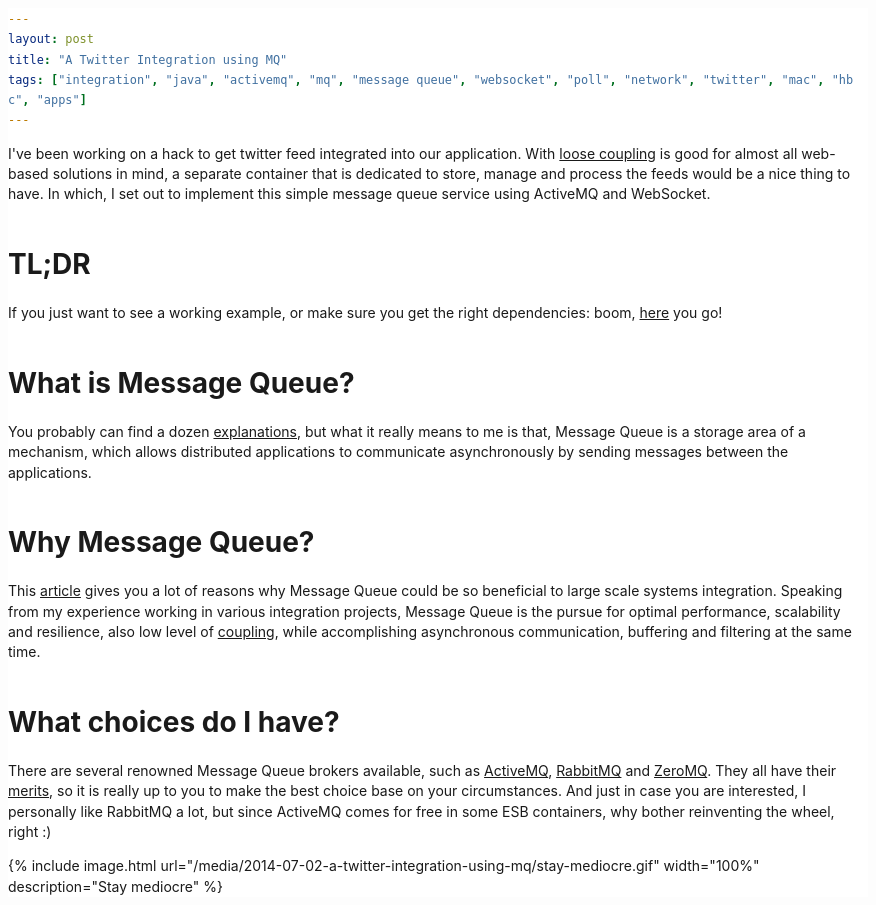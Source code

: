 ```yaml
---
layout: post
title: "A Twitter Integration using MQ"
tags: ["integration", "java", "activemq", "mq", "message queue", "websocket", "poll", "network", "twitter", "mac", "hbc", "apps"]
---
```


<div class="message">
I've been working on a hack to get twitter feed integrated into our application. With <a href="http://stackoverflow.com/questions/2868627/why-should-a-web-architecture-be-loosely-coupled" target="_self">loose coupling</a> is good for almost all web-based solutions in mind, a separate container that is dedicated to store, manage and process the feeds would be a nice thing to have. In which, I set out to implement this simple message queue service using ActiveMQ and WebSocket.
</div>

# TL;DR

If you just want to see a working example, or make sure you get the right dependencies: boom, [here](https://github.com/mlin6436/twitter-integration) you go!

# What is Message Queue?

You probably can find a dozen [explanations](http://en.wikipedia.org/wiki/Message_queue), but what it really means to me is that, Message Queue is a storage area of a mechanism, which allows distributed applications to communicate asynchronously by sending messages between the applications.

# Why Message Queue?

This [article](http://blog.iron.io/2012/12/top-10-uses-for-message-queue.html?spref=tw) gives you a lot of reasons why Message Queue could be so beneficial to large scale systems integration. Speaking from my experience working in various integration projects, Message Queue is the pursue for optimal performance, scalability and resilience, also low level of [coupling](http://martinfowler.com/ieeeSoftware/coupling.pdf), while accomplishing asynchronous communication, buffering and filtering at the same time.

# What choices do I have?

There are several renowned Message Queue brokers available, such as [ActiveMQ](http://activemq.apache.org/), [RabbitMQ](http://www.rabbitmq.com/) and [ZeroMQ](http://zeromq.org/). They all have their [merits](http://stackoverflow.com/questions/731233/activemq-or-rabbitmq-or-zeromq-or), so it is really up to you to make the best choice base on your circumstances. And just in case you are interested, I personally like RabbitMQ a lot, but since ActiveMQ comes for free in some ESB containers, why bother reinventing the wheel, right :)

{% include image.html url="/media/2014-07-02-a-twitter-integration-using-mq/stay-mediocre.gif" width="100%" description="Stay mediocre" %}
